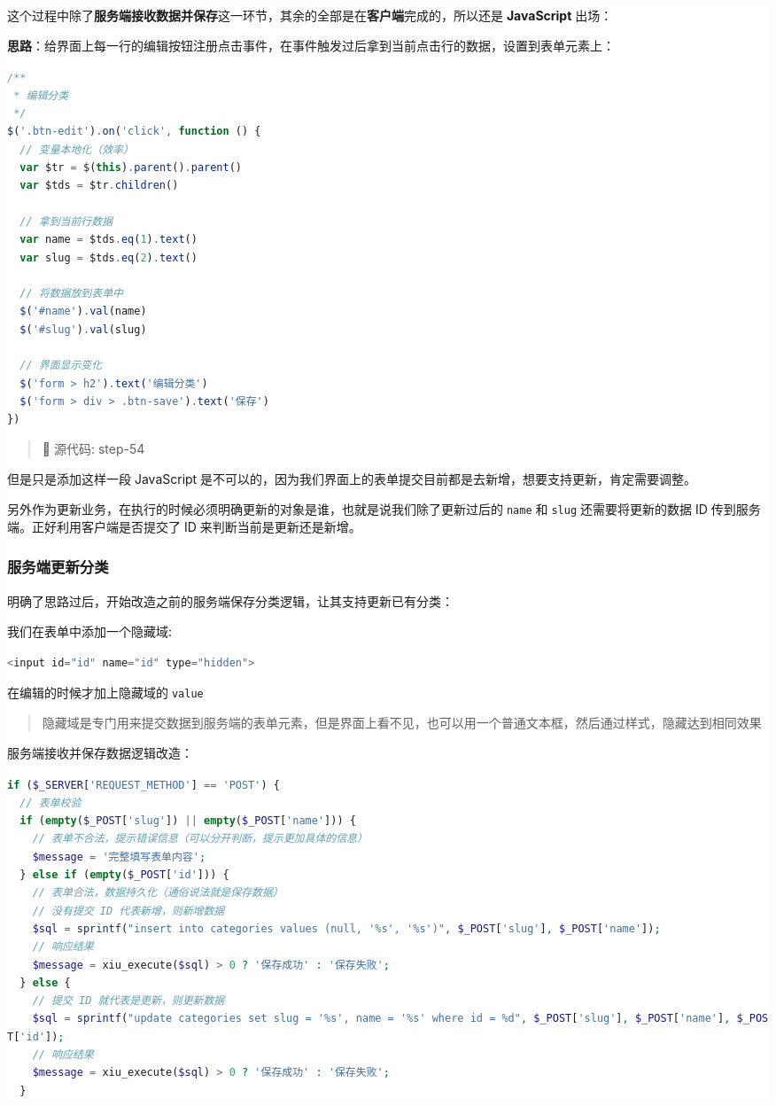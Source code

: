 这个过程中除了**服务端接收数据并保存**这一环节，其余的全部是在**客户端**完成的，所以还是 **JavaScript** 出场：

**思路**：给界面上每一行的编辑按钮注册点击事件，在事件触发过后拿到当前点击行的数据，设置到表单元素上：

```js
/**
 * 编辑分类
 */
$('.btn-edit').on('click', function () {
  // 变量本地化（效率）
  var $tr = $(this).parent().parent()
  var $tds = $tr.children()

  // 拿到当前行数据
  var name = $tds.eq(1).text()
  var slug = $tds.eq(2).text()

  // 将数据放到表单中
  $('#name').val(name)
  $('#slug').val(slug)

  // 界面显示变化
  $('form > h2').text('编辑分类')
  $('form > div > .btn-save').text('保存')
})
```

> 🚩 源代码: step-54

但是只是添加这样一段 JavaScript 是不可以的，因为我们界面上的表单提交目前都是去新增，想要支持更新，肯定需要调整。

另外作为更新业务，在执行的时候必须明确更新的对象是谁，也就是说我们除了更新过后的 `name` 和 `slug` 还需要将更新的数据 ID 传到服务端。正好利用客户端是否提交了 ID 来判断当前是更新还是新增。

### 服务端更新分类

明确了思路过后，开始改造之前的服务端保存分类逻辑，让其支持更新已有分类：

我们在表单中添加一个隐藏域:

```php
<input id="id" name="id" type="hidden">
```

在编辑的时候才加上隐藏域的 `value`

> 隐藏域是专门用来提交数据到服务端的表单元素，但是界面上看不见，也可以用一个普通文本框，然后通过样式，隐藏达到相同效果

服务端接收并保存数据逻辑改造：

```php
if ($_SERVER['REQUEST_METHOD'] == 'POST') {
  // 表单校验
  if (empty($_POST['slug']) || empty($_POST['name'])) {
    // 表单不合法，提示错误信息（可以分开判断，提示更加具体的信息）
    $message = '完整填写表单内容';
  } else if (empty($_POST['id'])) {
    // 表单合法，数据持久化（通俗说法就是保存数据）
    // 没有提交 ID 代表新增，则新增数据
    $sql = sprintf("insert into categories values (null, '%s', '%s')", $_POST['slug'], $_POST['name']);
    // 响应结果
    $message = xiu_execute($sql) > 0 ? '保存成功' : '保存失败';
  } else {
    // 提交 ID 就代表是更新，则更新数据
    $sql = sprintf("update categories set slug = '%s', name = '%s' where id = %d", $_POST['slug'], $_POST['name'], $_POST['id']);
    // 响应结果
    $message = xiu_execute($sql) > 0 ? '保存成功' : '保存失败';
  }
```